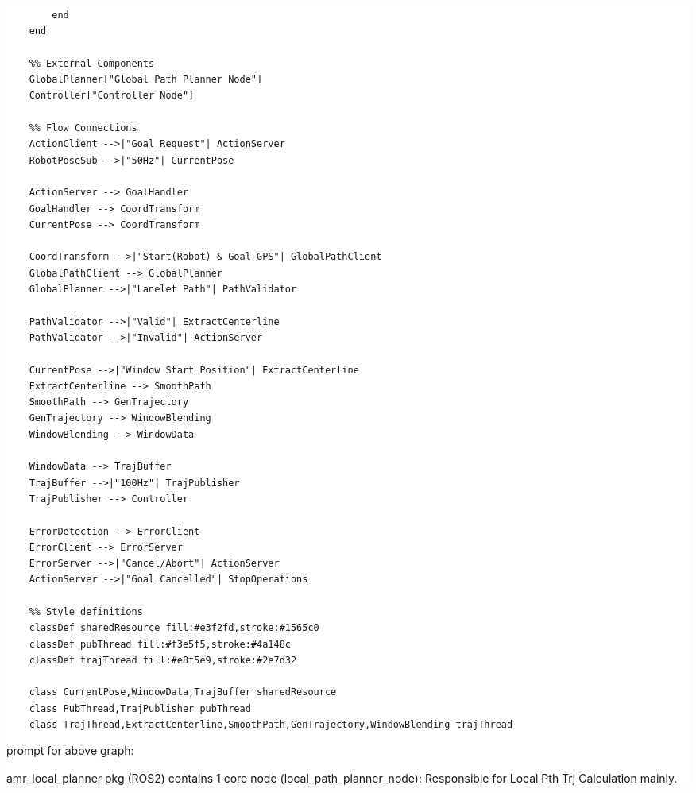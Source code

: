 ```mermaid
        end
    end

    %% External Components
    GlobalPlanner["Global Path Planner Node"]
    Controller["Controller Node"]

    %% Flow Connections
    ActionClient -->|"Goal Request"| ActionServer
    RobotPoseSub -->|"50Hz"| CurrentPose
    
    ActionServer --> GoalHandler
    GoalHandler --> CoordTransform
    CurrentPose --> CoordTransform
    
    CoordTransform -->|"Start(Robot) & Goal GPS"| GlobalPathClient
    GlobalPathClient --> GlobalPlanner
    GlobalPlanner -->|"Lanelet Path"| PathValidator
    
    PathValidator -->|"Valid"| ExtractCenterline
    PathValidator -->|"Invalid"| ActionServer
    
    CurrentPose -->|"Window Start Position"| ExtractCenterline
    ExtractCenterline --> SmoothPath
    SmoothPath --> GenTrajectory
    GenTrajectory --> WindowBlending
    WindowBlending --> WindowData
    
    WindowData --> TrajBuffer
    TrajBuffer -->|"100Hz"| TrajPublisher
    TrajPublisher --> Controller
    
    ErrorDetection --> ErrorClient
    ErrorClient --> ErrorServer
    ErrorServer -->|"Cancel/Abort"| ActionServer
    ActionServer -->|"Goal Cancelled"| StopOperations

    %% Style definitions
    classDef sharedResource fill:#e3f2fd,stroke:#1565c0
    classDef pubThread fill:#f3e5f5,stroke:#4a148c
    classDef trajThread fill:#e8f5e9,stroke:#2e7d32
    
    class CurrentPose,WindowData,TrajBuffer sharedResource
    class PubThread,TrajPublisher pubThread
    class TrajThread,ExtractCenterline,SmoothPath,GenTrajectory,WindowBlending trajThread

```


prompt for above graph:

amr_local_planner pkg (ROS2)
contains 1 core node (local_path_planner_node): Responsible for Local Pth Trj Calculation mainly.
